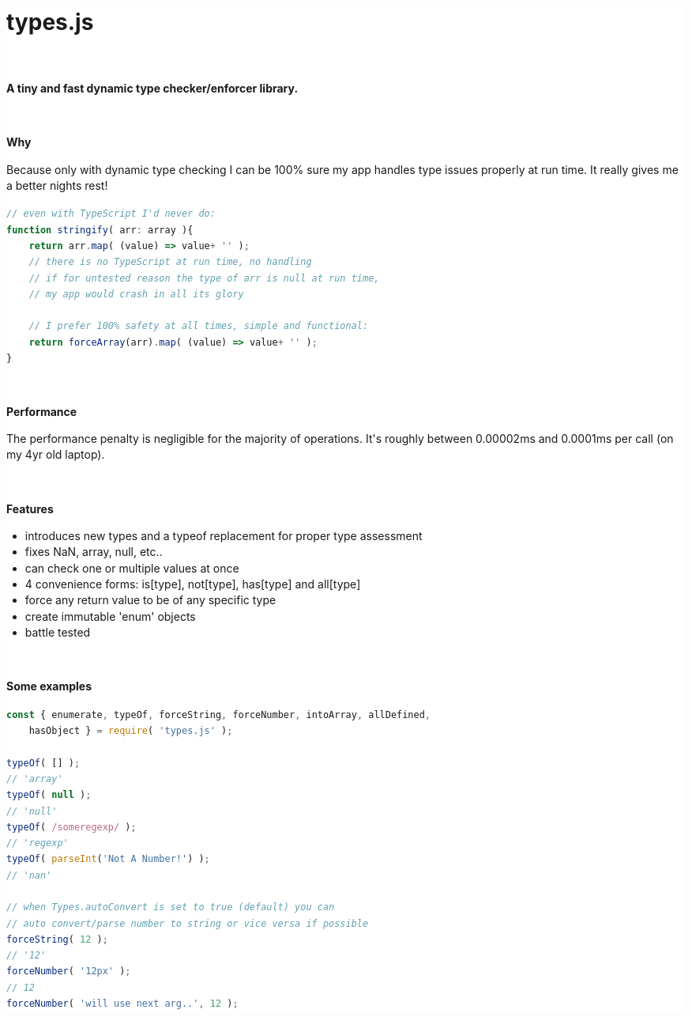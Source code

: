 types.js
========
<br/>

**A tiny and fast dynamic type checker/enforcer library.**

<br/>

**Why**

Because only with dynamic type checking I can be 100% sure my app handles type issues properly at run time.
It really gives me a better nights rest!

```javascript
// even with TypeScript I'd never do:
function stringify( arr: array ){
	return arr.map( (value) => value+ '' );
	// there is no TypeScript at run time, no handling
	// if for untested reason the type of arr is null at run time,
	// my app would crash in all its glory

	// I prefer 100% safety at all times, simple and functional:
	return forceArray(arr).map( (value) => value+ '' );
}
```

<br/>

**Performance**

The performance penalty is negligible for the majority of operations. It's roughly between 0.00002ms and 0.0001ms per call (on my 4yr old laptop).

<br/>

**Features**

- introduces new types and a typeof replacement for proper type assessment
- fixes NaN, array, null, etc..
- can check one or multiple values at once
- 4 convenience forms: is[type], not[type], has[type] and all[type]
- force any return value to be of any specific type
- create immutable 'enum' objects
- battle tested

<br/>

**Some examples**

```javascript
const { enumerate, typeOf, forceString, forceNumber, intoArray, allDefined,
	hasObject }	= require( 'types.js' );

typeOf( [] );
// 'array'
typeOf( null );
// 'null'
typeOf( /someregexp/ );
// 'regexp'
typeOf( parseInt('Not A Number!') );
// 'nan'

// when Types.autoConvert is set to true (default) you can
// auto convert/parse number to string or vice versa if possible
forceString( 12 );
// '12'
forceNumber( '12px' );
// 12
forceNumber( 'will use next arg..', 12 );
```